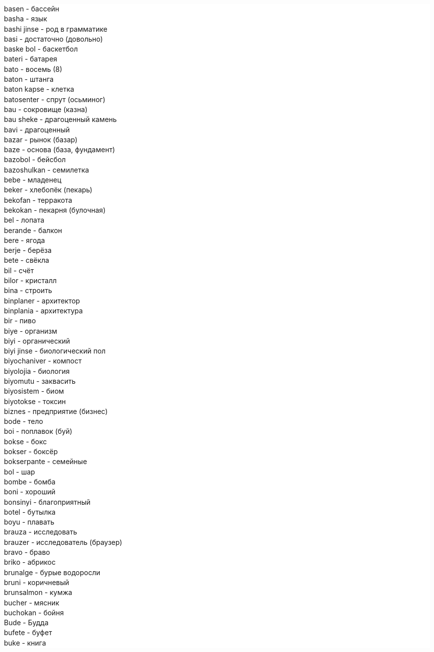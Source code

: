 basen - бассейн  
basha - язык  
bashi jinse - род в грамматике  
basi - достаточно (довольно)  
baske bol - баскетбол  
bateri - батарея  
bato - восемь (8)  
baton - штанга  
baton kapse - клетка  
batosenter - спрут (осьминог)  
bau - сокровище (казна)  
bau sheke - драгоценный камень  
bavi - драгоценный  
bazar - рынок (базар)  
baze - основа (база,  фундамент)  
bazobol - бейсбол  
bazoshulkan - семилетка  
bebe - младенец  
beker - хлебопёк (пекарь)  
bekofan - терракота  
bekokan - пекарня (булочная)  
bel - лопата  
berande - балкон  
bere - ягода  
berje - берёза  
bete - свёкла  
bil - счёт  
bilor - кристалл  
bina - строить  
binplaner - архитектор  
binplania - архитектура  
bir - пиво  
biye - организм  
biyi - органический  
biyi jinse - биологический пол  
biyochaniver - компост  
biyolojia - биология  
biyomutu - заквасить  
biyosistem - биом  
biyotokse - токсин  
biznes - предприятие (бизнес)  
bode - тело  
boi - поплавок (буй)  
bokse - бокс  
bokser - боксёр  
bokserpante - семейные  
bol - шар  
bombe - бомба  
boni - хороший  
bonsinyi - благоприятный  
botel - бутылка  
boyu - плавать  
brauza - исследовать  
brauzer - исследователь (браузер)  
bravo - браво  
briko - абрикос  
brunalge - бурые водоросли  
bruni - коричневый  
brunsalmon - кумжа  
bucher - мясник  
buchokan - бойня  
Bude - Будда  
bufete - буфет  
buke - книга  